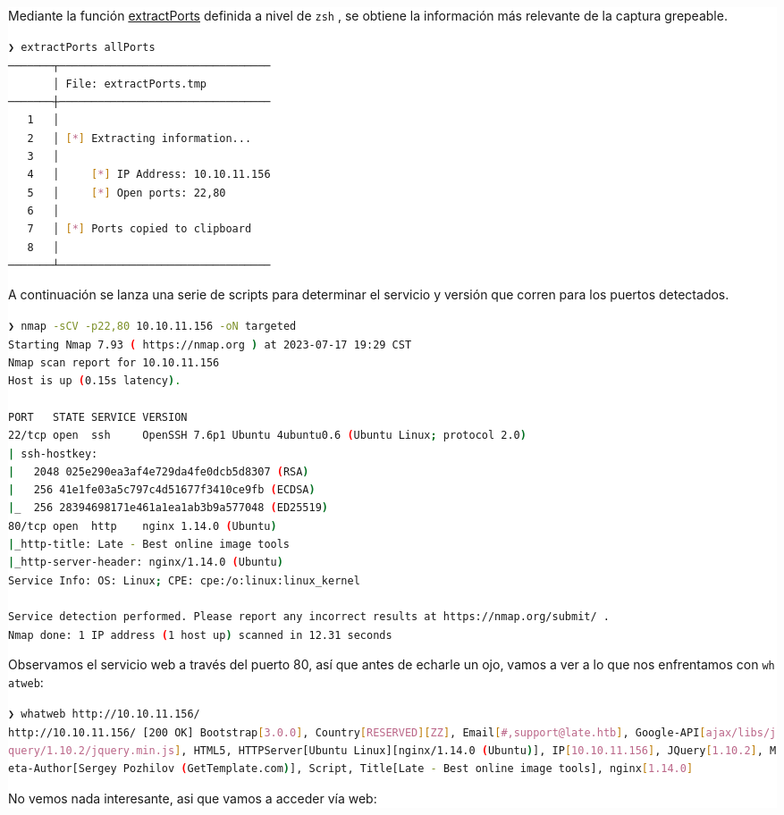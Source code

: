 Mediante la función [extractPorts](/posts/extractPorts) definida a nivel de `zsh` , se obtiene la información más relevante de la captura grepeable.

```bash
❯ extractPorts allPorts
───────┬─────────────────────────────────
       │ File: extractPorts.tmp
───────┼─────────────────────────────────
   1   │ 
   2   │ [*] Extracting information...
   3   │ 
   4   │     [*] IP Address: 10.10.11.156
   5   │     [*] Open ports: 22,80
   6   │ 
   7   │ [*] Ports copied to clipboard
   8   │ 
───────┴─────────────────────────────────
```

A continuación se lanza una serie de scripts para determinar el servicio y versión que corren para los puertos detectados.

```bash
❯ nmap -sCV -p22,80 10.10.11.156 -oN targeted
Starting Nmap 7.93 ( https://nmap.org ) at 2023-07-17 19:29 CST
Nmap scan report for 10.10.11.156
Host is up (0.15s latency).

PORT   STATE SERVICE VERSION
22/tcp open  ssh     OpenSSH 7.6p1 Ubuntu 4ubuntu0.6 (Ubuntu Linux; protocol 2.0)
| ssh-hostkey: 
|   2048 025e290ea3af4e729da4fe0dcb5d8307 (RSA)
|   256 41e1fe03a5c797c4d51677f3410ce9fb (ECDSA)
|_  256 28394698171e461a1ea1ab3b9a577048 (ED25519)
80/tcp open  http    nginx 1.14.0 (Ubuntu)
|_http-title: Late - Best online image tools
|_http-server-header: nginx/1.14.0 (Ubuntu)
Service Info: OS: Linux; CPE: cpe:/o:linux:linux_kernel

Service detection performed. Please report any incorrect results at https://nmap.org/submit/ .
Nmap done: 1 IP address (1 host up) scanned in 12.31 seconds
```

Observamos el servicio web a través del puerto 80, así que antes de echarle un ojo, vamos a ver a lo que nos enfrentamos con `whatweb`:

```bash
❯ whatweb http://10.10.11.156/
http://10.10.11.156/ [200 OK] Bootstrap[3.0.0], Country[RESERVED][ZZ], Email[#,support@late.htb], Google-API[ajax/libs/jquery/1.10.2/jquery.min.js], HTML5, HTTPServer[Ubuntu Linux][nginx/1.14.0 (Ubuntu)], IP[10.10.11.156], JQuery[1.10.2], Meta-Author[Sergey Pozhilov (GetTemplate.com)], Script, Title[Late - Best online image tools], nginx[1.14.0]
```

No vemos nada interesante, asi que vamos a acceder vía web:
